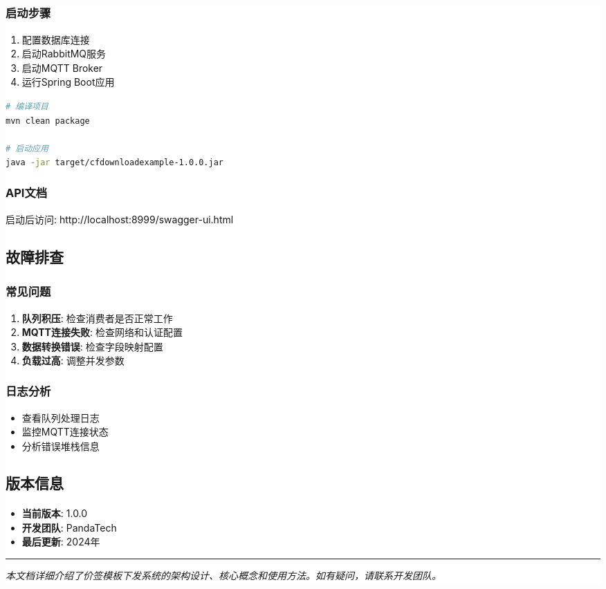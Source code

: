 ### 启动步骤
1. 配置数据库连接
2. 启动RabbitMQ服务
3. 启动MQTT Broker
4. 运行Spring Boot应用

```bash
# 编译项目
mvn clean package

# 启动应用
java -jar target/cfdownloadexample-1.0.0.jar
```

### API文档
启动后访问: http://localhost:8999/swagger-ui.html

## 故障排查

### 常见问题
1. **队列积压**: 检查消费者是否正常工作
2. **MQTT连接失败**: 检查网络和认证配置
3. **数据转换错误**: 检查字段映射配置
4. **负载过高**: 调整并发参数

### 日志分析
- 查看队列处理日志
- 监控MQTT连接状态
- 分析错误堆栈信息

## 版本信息
- **当前版本**: 1.0.0
- **开发团队**: PandaTech
- **最后更新**: 2024年

---

*本文档详细介绍了价签模板下发系统的架构设计、核心概念和使用方法。如有疑问，请联系开发团队。*